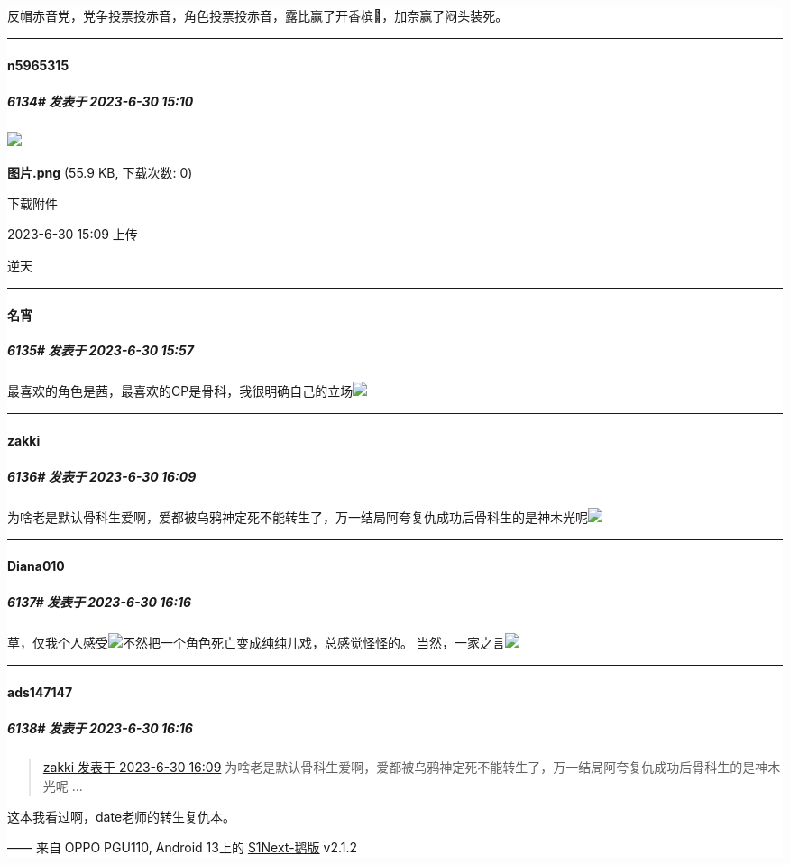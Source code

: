 反帽赤音党，党争投票投赤音，角色投票投赤音，露比赢了开香槟🍾，加奈赢了闷头装死。

*****

####  n5965315  
##### 6134#       发表于 2023-6-30 15:10

<img src="https://img.saraba1st.com/forum/202306/30/150959q7ek4k7x6t6ike34.png" referrerpolicy="no-referrer">

<strong>图片.png</strong> (55.9 KB, 下载次数: 0)

下载附件

2023-6-30 15:09 上传

 逆天


*****

####  名宵  
##### 6135#       发表于 2023-6-30 15:57

最喜欢的角色是茜，最喜欢的CP是骨科，我很明确自己的立场<img src="https://static.saraba1st.com/image/smiley/face2017/067.png" referrerpolicy="no-referrer">


*****

####  zakki  
##### 6136#       发表于 2023-6-30 16:09

为啥老是默认骨科生爱啊，爱都被乌鸦神定死不能转生了，万一结局阿夸复仇成功后骨科生的是神木光呢<img src="https://static.saraba1st.com/image/smiley/face2017/067.png" referrerpolicy="no-referrer">


*****

####  Diana010  
##### 6137#       发表于 2023-6-30 16:16

草，仅我个人感受<img src="https://static.saraba1st.com/image/smiley/face2017/068.png" referrerpolicy="no-referrer">不然把一个角色死亡变成纯纯儿戏，总感觉怪怪的。
当然，一家之言<img src="https://static.saraba1st.com/image/smiley/face2017/035.png" referrerpolicy="no-referrer">

*****

####  ads147147  
##### 6138#       发表于 2023-6-30 16:16

<blockquote><a href="httphttps://bbs.saraba1st.com/2b/forum.php?mod=redirect&amp;goto=findpost&amp;pid=61493800&amp;ptid=2073604" target="_blank">zakki 发表于 2023-6-30 16:09</a>
为啥老是默认骨科生爱啊，爱都被乌鸦神定死不能转生了，万一结局阿夸复仇成功后骨科生的是神木光呢 ...</blockquote>
这本我看过啊，date老师的转生复仇本。

—— 来自 OPPO PGU110, Android 13上的 [S1Next-鹅版](https://github.com/ykrank/S1-Next/releases) v2.1.2
